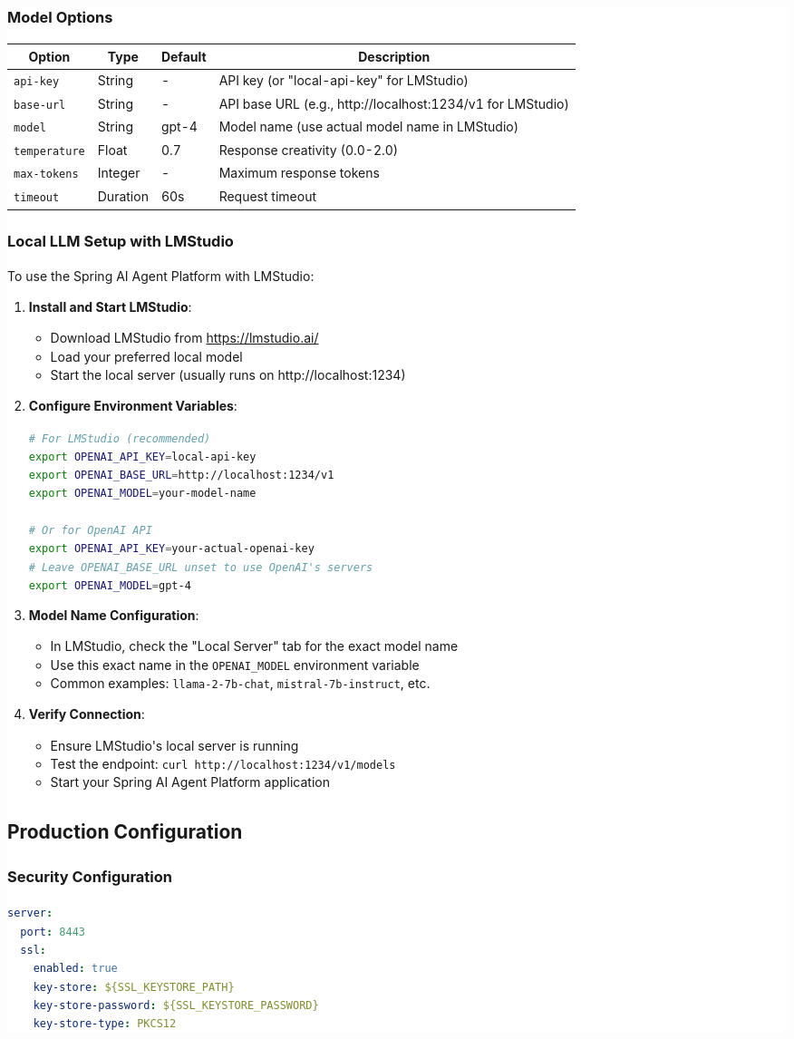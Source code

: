 ### Model Options

| Option | Type | Default | Description |
|--------|------|---------|-------------|
| `api-key` | String | - | API key (or "local-api-key" for LMStudio) |
| `base-url` | String | - | API base URL (e.g., http://localhost:1234/v1 for LMStudio) |
| `model` | String | gpt-4 | Model name (use actual model name in LMStudio) |
| `temperature` | Float | 0.7 | Response creativity (0.0-2.0) |
| `max-tokens` | Integer | - | Maximum response tokens |
| `timeout` | Duration | 60s | Request timeout |

### Local LLM Setup with LMStudio

To use the Spring AI Agent Platform with LMStudio:

1. **Install and Start LMStudio**:
   - Download LMStudio from https://lmstudio.ai/
   - Load your preferred local model
   - Start the local server (usually runs on http://localhost:1234)

2. **Configure Environment Variables**:
   ```bash
   # For LMStudio (recommended)
   export OPENAI_API_KEY=local-api-key
   export OPENAI_BASE_URL=http://localhost:1234/v1
   export OPENAI_MODEL=your-model-name
   
   # Or for OpenAI API
   export OPENAI_API_KEY=your-actual-openai-key
   # Leave OPENAI_BASE_URL unset to use OpenAI's servers
   export OPENAI_MODEL=gpt-4
   ```

3. **Model Name Configuration**:
   - In LMStudio, check the "Local Server" tab for the exact model name
   - Use this exact name in the `OPENAI_MODEL` environment variable
   - Common examples: `llama-2-7b-chat`, `mistral-7b-instruct`, etc.

4. **Verify Connection**:
   - Ensure LMStudio's local server is running
   - Test the endpoint: `curl http://localhost:1234/v1/models`
   - Start your Spring AI Agent Platform application

## Production Configuration

### Security Configuration
```yaml
server:
  port: 8443
  ssl:
    enabled: true
    key-store: ${SSL_KEYSTORE_PATH}
    key-store-password: ${SSL_KEYSTORE_PASSWORD}
    key-store-type: PKCS12
```
